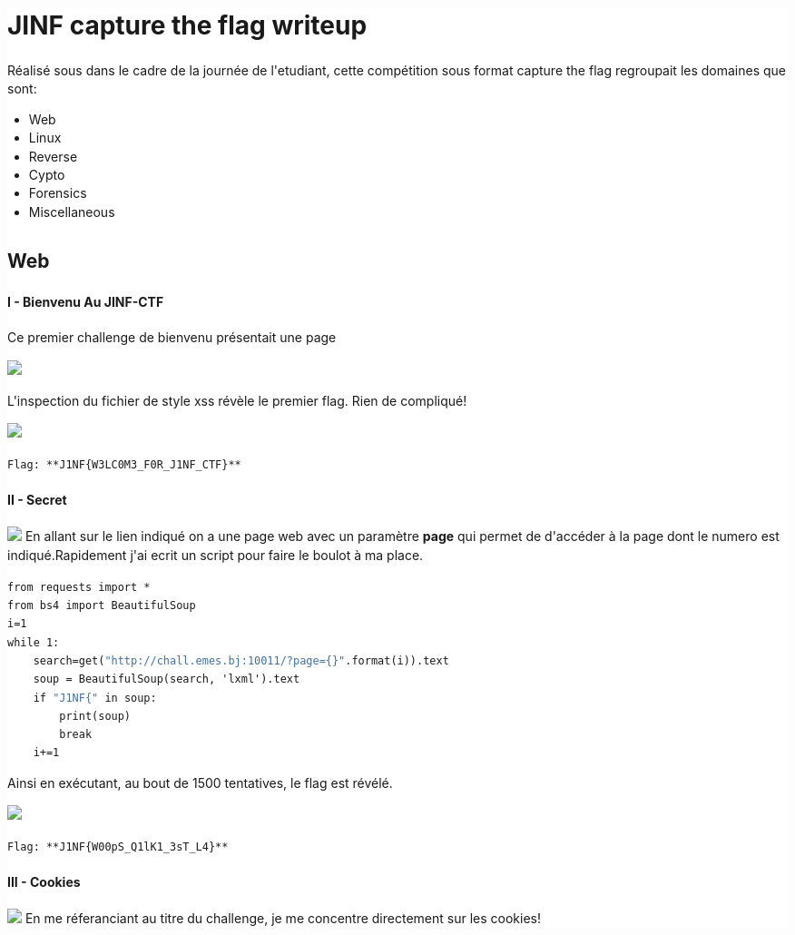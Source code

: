 # JINF capture the flag writeup

Réalisé sous dans le cadre de la journée de l'etudiant, cette compétition sous format capture the flag regroupait les domaines que sont:

* Web
* Linux
* Reverse
* Cypto
* Forensics
* Miscellaneous

## Web

#### I - Bienvenu Au JINF-CTF

Ce premier challenge de bienvenu présentait une page

![](https://i.imgur.com/3q9VVql.png)

L'inspection du fichier de style xss révèle le premier flag. Rien de compliqué!

![](https://i.imgur.com/PiL0N8L.png)

    Flag: **J1NF{W3LC0M3_F0R_J1NF_CTF}**

#### II - Secret

![](https://i.imgur.com/ic3oBnt.png)
En allant sur le lien indiqué on a une page web avec un paramètre **page** qui permet de d'accéder à la page dont le numero est indiqué.Rapidement j'ai ecrit un script pour faire le boulot à ma place.
```python=3.8
from requests import *
from bs4 import BeautifulSoup
i=1
while 1:
	search=get("http://chall.emes.bj:10011/?page={}".format(i)).text
	soup = BeautifulSoup(search, 'lxml').text
	if "J1NF{" in soup:
		print(soup)
		break
	i+=1
```
Ainsi en exécutant, au bout de 1500 tentatives, le flag est révélé.

![](https://i.imgur.com/v2YU5pe.png)

    Flag: **J1NF{W00pS_Q1lK1_3sT_L4}**

#### III - Cookies
![](https://i.imgur.com/s12JIzs.png)
En me réferanciant au titre du challenge, je me concentre directement sur les cookies!
